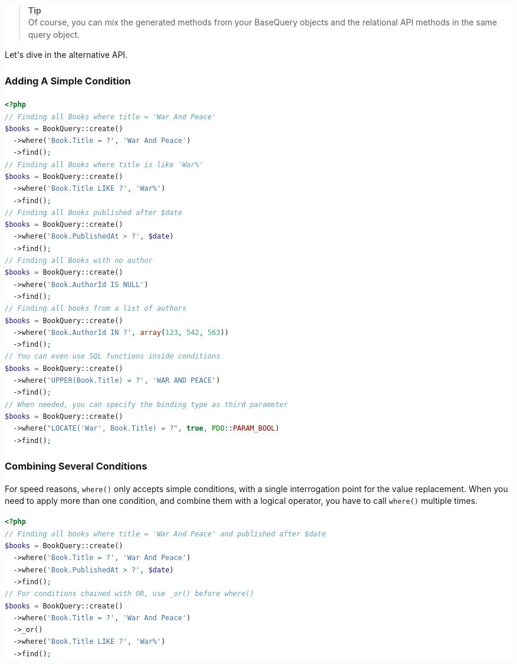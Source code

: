 >**Tip**<br />Of course, you can mix the generated methods from your BaseQuery objects and the relational API methods in the same query object.

Let's dive in the alternative API.

### Adding A Simple Condition ###

```php
<?php
// Finding all Books where title = 'War And Peace'
$books = BookQuery::create()
  ->where('Book.Title = ?', 'War And Peace')
  ->find();
// Finding all Books where title is like 'War%'
$books = BookQuery::create()
  ->where('Book.Title LIKE ?', 'War%')
  ->find();
// Finding all Books published after $date
$books = BookQuery::create()
  ->where('Book.PublishedAt > ?', $date)
  ->find();
// Finding all Books with no author
$books = BookQuery::create()
  ->where('Book.AuthorId IS NULL')
  ->find();
// Finding all books from a list of authors
$books = BookQuery::create()
  ->where('Book.AuthorId IN ?', array(123, 542, 563))
  ->find();
// You can even use SQL functions inside conditions
$books = BookQuery::create()
  ->where('UPPER(Book.Title) = ?', 'WAR AND PEACE')
  ->find();
// When needed, you can specify the binding type as third parameter
$books = BookQuery::create()
  ->where("LOCATE('War', Book.Title) = ?", true, PDO::PARAM_BOOL)
  ->find();
```

### Combining Several Conditions ###

For speed reasons, `where()` only accepts simple conditions, with a single interrogation point for the value replacement. When you need to apply more than one condition, and combine them with a logical operator, you have to call `where()` multiple times.

```php
<?php
// Finding all books where title = 'War And Peace' and published after $date
$books = BookQuery::create()
  ->where('Book.Title = ?', 'War And Peace')
  ->where('Book.PublishedAt > ?', $date)
  ->find();
// For conditions chained with OR, use _or() before where()
$books = BookQuery::create()
  ->where('Book.Title = ?', 'War And Peace')
  ->_or()
  ->where('Book.Title LIKE ?', 'War%')
  ->find();
```
